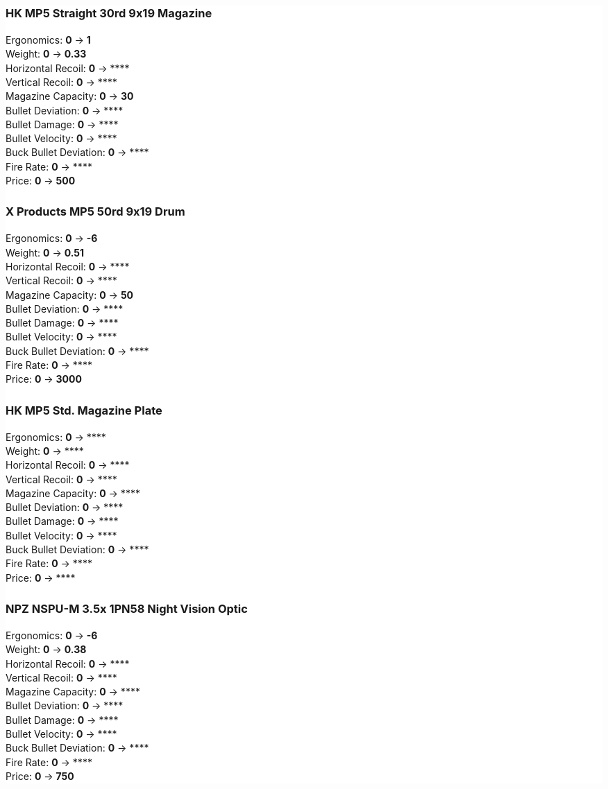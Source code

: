 ### HK MP5 Straight 30rd 9x19 Magazine

Ergonomics: **0** -> **1** \
Weight: **0** -> **0.33** \
Horizontal Recoil: **0** -> **** \
Vertical Recoil: **0** -> **** \
Magazine Capacity: **0** -> **30** \
Bullet Deviation: **0** -> **** \
Bullet Damage: **0** -> **** \
Bullet Velocity: **0** -> **** \
Buck Bullet Deviation: **0** -> **** \
Fire Rate: **0** -> **** \
Price: **0** -> **500**

### X Products MP5 50rd 9x19 Drum

Ergonomics: **0** -> **-6** \
Weight: **0** -> **0.51** \
Horizontal Recoil: **0** -> **** \
Vertical Recoil: **0** -> **** \
Magazine Capacity: **0** -> **50** \
Bullet Deviation: **0** -> **** \
Bullet Damage: **0** -> **** \
Bullet Velocity: **0** -> **** \
Buck Bullet Deviation: **0** -> **** \
Fire Rate: **0** -> **** \
Price: **0** -> **3000**

### HK MP5 Std. Magazine Plate

Ergonomics: **0** -> **** \
Weight: **0** -> **** \
Horizontal Recoil: **0** -> **** \
Vertical Recoil: **0** -> **** \
Magazine Capacity: **0** -> **** \
Bullet Deviation: **0** -> **** \
Bullet Damage: **0** -> **** \
Bullet Velocity: **0** -> **** \
Buck Bullet Deviation: **0** -> **** \
Fire Rate: **0** -> **** \
Price: **0** -> ****

### NPZ NSPU-M 3.5x 1PN58 Night Vision Optic

Ergonomics: **0** -> **-6** \
Weight: **0** -> **0.38** \
Horizontal Recoil: **0** -> **** \
Vertical Recoil: **0** -> **** \
Magazine Capacity: **0** -> **** \
Bullet Deviation: **0** -> **** \
Bullet Damage: **0** -> **** \
Bullet Velocity: **0** -> **** \
Buck Bullet Deviation: **0** -> **** \
Fire Rate: **0** -> **** \
Price: **0** -> **750**
